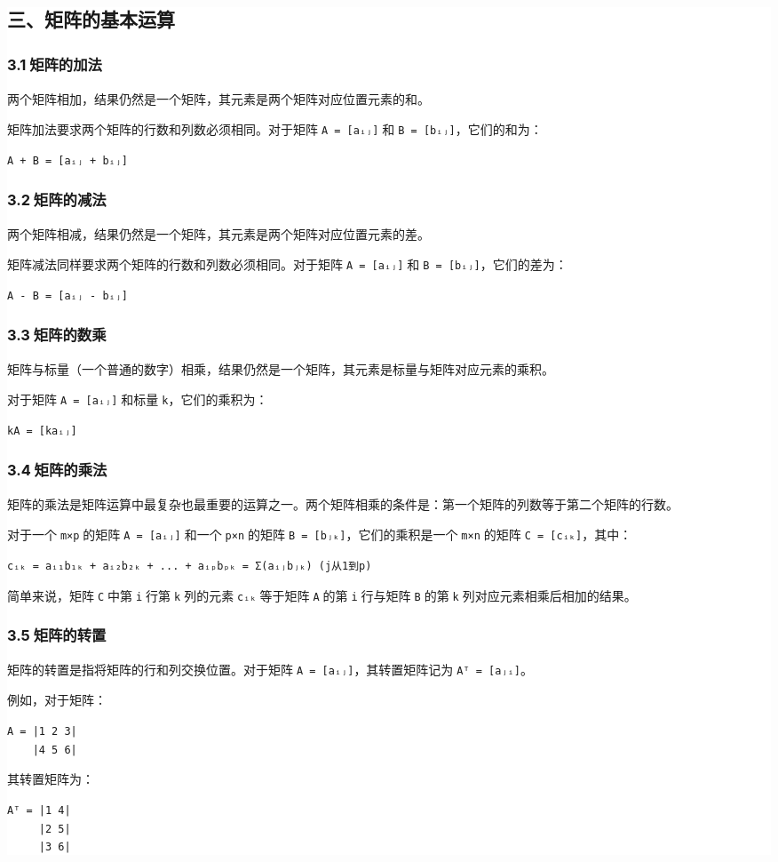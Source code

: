 ## 三、矩阵的基本运算

### 3.1 矩阵的加法

两个矩阵相加，结果仍然是一个矩阵，其元素是两个矩阵对应位置元素的和。

矩阵加法要求两个矩阵的行数和列数必须相同。对于矩阵 `A = [aᵢⱼ]` 和 `B = [bᵢⱼ]`，它们的和为：

```
A + B = [aᵢⱼ + bᵢⱼ]
```

### 3.2 矩阵的减法

两个矩阵相减，结果仍然是一个矩阵，其元素是两个矩阵对应位置元素的差。

矩阵减法同样要求两个矩阵的行数和列数必须相同。对于矩阵 `A = [aᵢⱼ]` 和 `B = [bᵢⱼ]`，它们的差为：

```
A - B = [aᵢⱼ - bᵢⱼ]
```

### 3.3 矩阵的数乘

矩阵与标量（一个普通的数字）相乘，结果仍然是一个矩阵，其元素是标量与矩阵对应元素的乘积。

对于矩阵 `A = [aᵢⱼ]` 和标量 `k`，它们的乘积为：

```
kA = [kaᵢⱼ]
```

### 3.4 矩阵的乘法

矩阵的乘法是矩阵运算中最复杂也最重要的运算之一。两个矩阵相乘的条件是：第一个矩阵的列数等于第二个矩阵的行数。

对于一个 `m×p` 的矩阵 `A = [aᵢⱼ]` 和一个 `p×n` 的矩阵 `B = [bⱼₖ]`，它们的乘积是一个 `m×n` 的矩阵 `C = [cᵢₖ]`，其中：

```
cᵢₖ = aᵢ₁b₁ₖ + aᵢ₂b₂ₖ + ... + aᵢₚbₚₖ = Σ(aᵢⱼbⱼₖ) (j从1到p)
```

简单来说，矩阵 `C` 中第 `i` 行第 `k` 列的元素 `cᵢₖ` 等于矩阵 `A` 的第 `i` 行与矩阵 `B` 的第 `k` 列对应元素相乘后相加的结果。

### 3.5 矩阵的转置

矩阵的转置是指将矩阵的行和列交换位置。对于矩阵 `A = [aᵢⱼ]`，其转置矩阵记为 `Aᵀ = [aⱼᵢ]`。

例如，对于矩阵：
```
A = |1 2 3|
    |4 5 6|
```

其转置矩阵为：
```
Aᵀ = |1 4|
     |2 5|
     |3 6|
```
